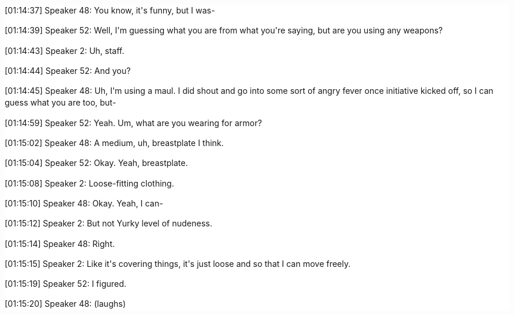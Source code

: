 [01:14:37] Speaker 48: You know, it's funny, but I was-

[01:14:39] Speaker 52: Well, I'm guessing what you are from what you're saying, but are you using any weapons?

[01:14:43] Speaker 2: Uh, staff.

[01:14:44] Speaker 52: And you?

[01:14:45] Speaker 48: Uh, I'm using a maul. I did shout and go into some sort of angry fever once initiative kicked off, so I can guess what you are too, but-

[01:14:59] Speaker 52: Yeah. Um, what are you wearing for armor?

[01:15:02] Speaker 48: A medium, uh, breastplate I think.

[01:15:04] Speaker 52: Okay. Yeah, breastplate.

[01:15:08] Speaker 2: Loose-fitting clothing.

[01:15:10] Speaker 48: Okay. Yeah, I can-

[01:15:12] Speaker 2: But not Yurky level of nudeness.

[01:15:14] Speaker 48: Right.

[01:15:15] Speaker 2: Like it's covering things, it's just loose and so that I can move freely.

[01:15:19] Speaker 52: I figured.

[01:15:20] Speaker 48: (laughs)

